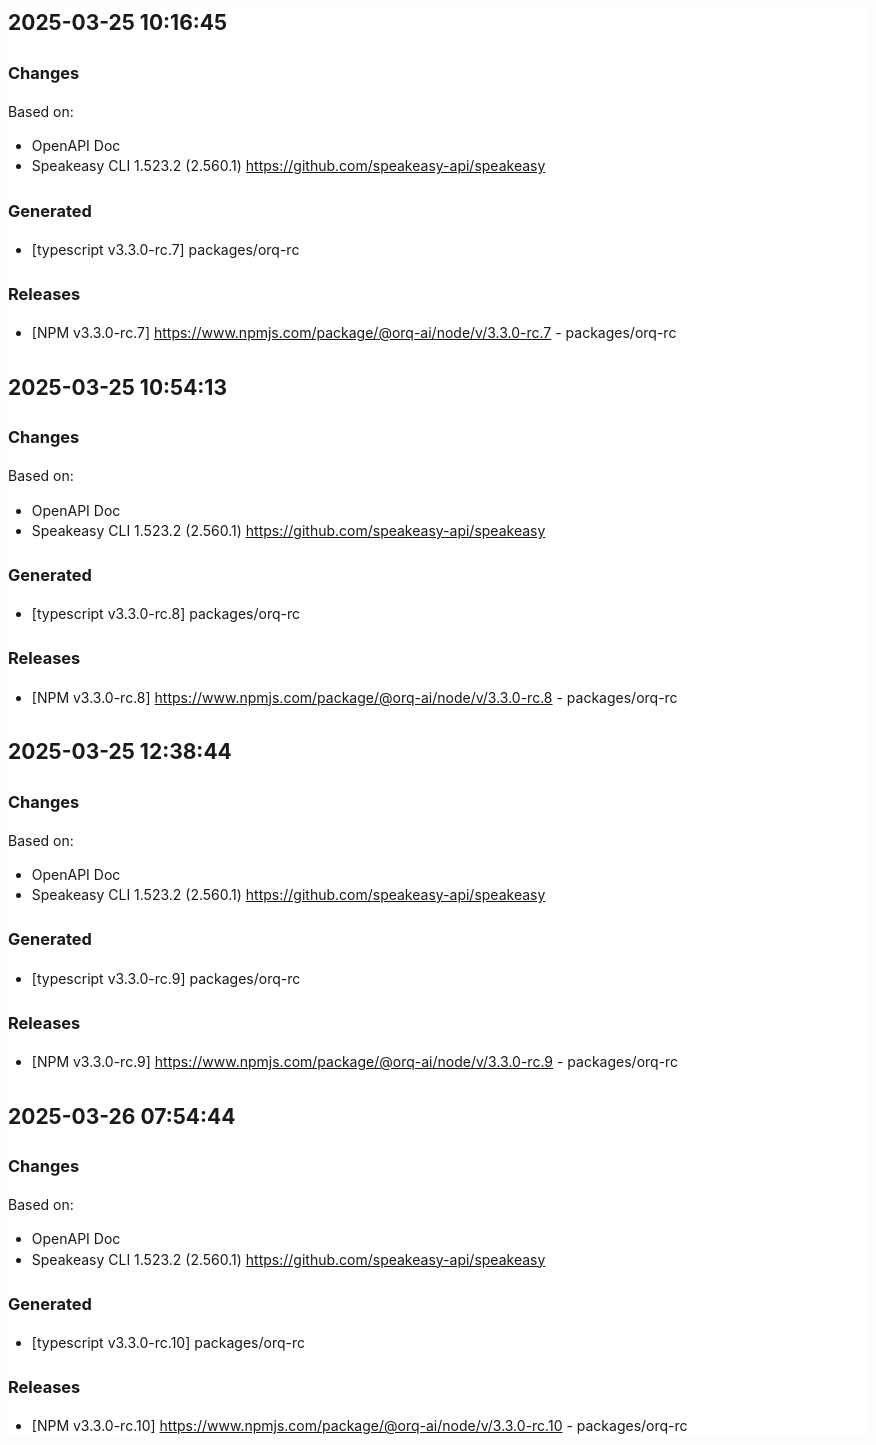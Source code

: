 ## 2025-03-25 10:16:45
### Changes
Based on:
- OpenAPI Doc  
- Speakeasy CLI 1.523.2 (2.560.1) https://github.com/speakeasy-api/speakeasy
### Generated
- [typescript v3.3.0-rc.7] packages/orq-rc
### Releases
- [NPM v3.3.0-rc.7] https://www.npmjs.com/package/@orq-ai/node/v/3.3.0-rc.7 - packages/orq-rc

## 2025-03-25 10:54:13
### Changes
Based on:
- OpenAPI Doc  
- Speakeasy CLI 1.523.2 (2.560.1) https://github.com/speakeasy-api/speakeasy
### Generated
- [typescript v3.3.0-rc.8] packages/orq-rc
### Releases
- [NPM v3.3.0-rc.8] https://www.npmjs.com/package/@orq-ai/node/v/3.3.0-rc.8 - packages/orq-rc

## 2025-03-25 12:38:44
### Changes
Based on:
- OpenAPI Doc  
- Speakeasy CLI 1.523.2 (2.560.1) https://github.com/speakeasy-api/speakeasy
### Generated
- [typescript v3.3.0-rc.9] packages/orq-rc
### Releases
- [NPM v3.3.0-rc.9] https://www.npmjs.com/package/@orq-ai/node/v/3.3.0-rc.9 - packages/orq-rc

## 2025-03-26 07:54:44
### Changes
Based on:
- OpenAPI Doc  
- Speakeasy CLI 1.523.2 (2.560.1) https://github.com/speakeasy-api/speakeasy
### Generated
- [typescript v3.3.0-rc.10] packages/orq-rc
### Releases
- [NPM v3.3.0-rc.10] https://www.npmjs.com/package/@orq-ai/node/v/3.3.0-rc.10 - packages/orq-rc
